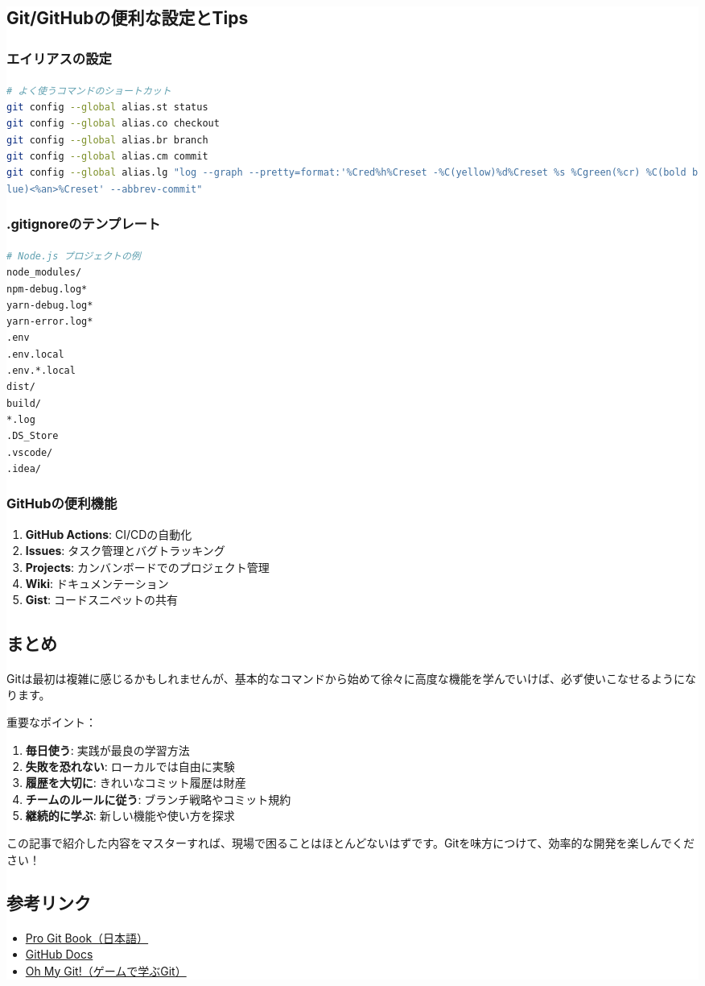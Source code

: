 ## Git/GitHubの便利な設定とTips

### エイリアスの設定

```bash
# よく使うコマンドのショートカット
git config --global alias.st status
git config --global alias.co checkout
git config --global alias.br branch
git config --global alias.cm commit
git config --global alias.lg "log --graph --pretty=format:'%Cred%h%Creset -%C(yellow)%d%Creset %s %Cgreen(%cr) %C(bold blue)<%an>%Creset' --abbrev-commit"
```

### .gitignoreのテンプレート

```bash
# Node.js プロジェクトの例
node_modules/
npm-debug.log*
yarn-debug.log*
yarn-error.log*
.env
.env.local
.env.*.local
dist/
build/
*.log
.DS_Store
.vscode/
.idea/
```

### GitHubの便利機能

1. **GitHub Actions**: CI/CDの自動化
2. **Issues**: タスク管理とバグトラッキング
3. **Projects**: カンバンボードでのプロジェクト管理
4. **Wiki**: ドキュメンテーション
5. **Gist**: コードスニペットの共有

## まとめ

Gitは最初は複雑に感じるかもしれませんが、基本的なコマンドから始めて徐々に高度な機能を学んでいけば、必ず使いこなせるようになります。

重要なポイント：

1. **毎日使う**: 実践が最良の学習方法
2. **失敗を恐れない**: ローカルでは自由に実験
3. **履歴を大切に**: きれいなコミット履歴は財産
4. **チームのルールに従う**: ブランチ戦略やコミット規約
5. **継続的に学ぶ**: 新しい機能や使い方を探求

この記事で紹介した内容をマスターすれば、現場で困ることはほとんどないはずです。Gitを味方につけて、効率的な開発を楽しんでください！

## 参考リンク

- [Pro Git Book（日本語）](https://git-scm.com/book/ja/v2)
- [GitHub Docs](https://docs.github.com/ja)
- [Oh My Git!（ゲームで学ぶGit）](https://ohmygit.org/)

